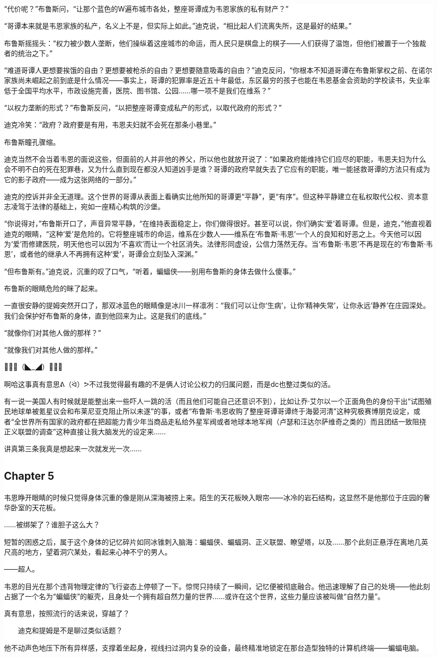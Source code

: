 “代价呢？”布鲁斯问，“让那个蓝色的W遍布城市各处，整座哥谭成为韦恩家族的私有财产？”

“哥谭本来就是韦恩家族的私产，名义上不是，但实际上如此。”迪克说，“相比起人们流离失所，这是最好的结果。”

布鲁斯摇摇头：“权力被少数人垄断，他们操纵着这座城市的命运，而人民只是棋盘上的棋子——人们获得了温饱，但他们被置于一个独裁者的统治之下。”

“难道哥谭人更想要挨饿的自由？更想要被枪杀的自由？更想要随意吸毒的自由？”迪克反问，“你根本不知道哥谭在布鲁斯掌权之前、在诺尔家族尚未崛起之前到底是什么情况——事实上，哥谭的犯罪率是近五十年最低，东区最穷的孩子也能在韦恩基金会资助的学校读书，失业率低于全国平均水平，市政设施完善，医院、图书馆、公园……哪一项不是我们在维系？”

“以权力垄断的形式？”布鲁斯反问，“以把整座哥谭变成私产的形式，以取代政府的形式？”

迪克冷笑：“政府？政府要是有用，韦恩夫妇就不会死在那条小巷里。”

布鲁斯瞳孔骤缩。

迪克当然不会当着韦恩的面说这些，但面前的人并非他的养父，所以他也就放开说了：“如果政府能维持它们应尽的职能，韦恩夫妇为什么会不明不白的死在犯罪巷，又为什么直到现在都没人知道凶手是谁？哥谭的政府早就失去了它应有的职能，唯一能拯救哥谭的方法只有成为它的影子政府——成为这张网络的一部分。”

迪克的控诉并非全无道理。这个世界的哥谭从表面上看确实比他所知的哥谭更“平静”，更“有序”。但这种平静建立在私权取代公权、资本意志凌驾于法律的基础上，宛如一座精心构筑的沙堡。

“你说得对，”布鲁斯开口了，声音异常平静，“在维持表面稳定上，你们做得很好。甚至可以说，你们确实‘爱’着哥谭。但是，迪克，”他直视着迪克的眼睛，“这种‘爱’是危险的。它将整座城市的命运，维系在少数人——维系在‘布鲁斯·韦恩’一个人的良知和好恶之上。今天他可以因为‘爱’而修建医院，明天他也可以因为‘不喜欢’而让一个社区消失。法律形同虚设，公信力荡然无存。当‘布鲁斯·韦恩’不再是现在的‘布鲁斯·韦恩’，或者他的继承人不再拥有这种‘爱’，哥谭会立刻坠入深渊。”

“但布鲁斯有。”迪克说，沉重的叹了口气，“听着，蝙蝠侠——别用布鲁斯的身体去做什么傻事。”

布鲁斯的眼睛危险的眯了起来。

一直很安静的提姆突然开口了，那双冰蓝色的眼睛像是冰川一样凛冽：“我们可以让你‘生病’，让你‘精神失常’，让你永远‘静养’在庄园深处。我们会保护好布鲁斯的身体，直到他回来为止。这是我们的底线。”

“就像你们对其他人做的那样？”

“就像我们对其他人做的那样。”

🦇🦇🦇（◣_◢）🦇🦇🦇

啊哈这事真有意思ᕕ（ᐛ）ᕗ不过我觉得最有趣的不是俩人讨论公权力的归属问题，而是dc也整过类似的活。

有一说一美国人有时候就是能整出来一些吓人一跳的活（而且他们可能自己还意识不到），比如让乔·艾尔以一个正面角色的身份干出“试图殖民地球单被氪星议会和布莱尼亚克阻止所以未遂”的事，或者“布鲁斯·韦恩收购了整座哥谭哥谭终于海晏河清”这种究极赛博朋克设定，或者“全世界所有国家的政府都在把超能力青少年当商品走私给外星军阀或者地球本地军阀（卢瑟和汪达尔萨维奇之类的）而且团结一致阻挠正义联盟的调查”这种直接让我大脑发光的设定来……

讲真第三条我真是想起来一次就发光一次……

## Chapter 5

韦恩睁开眼睛的时候只觉得身体沉重的像是刚从深海被捞上来。陌生的天花板映入眼帘——冰冷的岩石结构，这显然不是他那位于庄园的奢华卧室的天花板。

……被绑架了？谁胆子这么大？

短暂的困惑之后，属于这个身体的记忆碎片如同冰锥刺入脑海：蝙蝠侠、蝙蝠洞、正义联盟、瞭望塔，以及……那个此刻正悬浮在离地几英尺高的地方，望着洞穴某处，看起来心神不宁的男人。

——超人。

韦恩的目光在那个违背物理定律的飞行姿态上停顿了一下。惊愕只持续了一瞬间，记忆便被彻底融合。他迅速理解了自己的处境——他此刻占据了一个名为“蝙蝠侠”的躯壳，且身处一个拥有超自然力量的世界……或许在这个世界，这些力量应该被叫做“自然力量”。

真有意思，按照流行的话来说，穿越了？

  迪克和提姆是不是聊过类似话题？

他不动声色地压下所有异样感，支撑着坐起身，视线扫过洞内复杂的设备，最终精准地锁定在那台造型独特的计算机终端——蝙蝠电脑。
